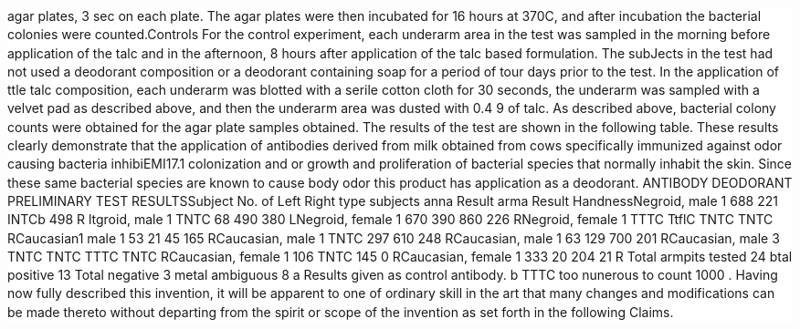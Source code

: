 agar plates, 3 sec on each plate. The agar plates were then incubated for 16 hours at 370C, and after incubation the bacterial colonies were counted.Controls For the control experiment, each underarm area in the test was sampled in the morning before application of the talc and in the afternoon, 8 hours after application of the talc based formulation. The subJects in the test had not used a deodorant composition or a deodorant containing soap for a period of tour days prior to the test. In the application of ttle talc composition, each underarm was blotted with a serile cotton cloth for 30 seconds, the underarm was sampled with a velvet pad as described above, and then the underarm area was dusted with 0.4 9 of talc. As described above, bacterial colony counts were obtained for the agar plate samples obtained. The results of the test are shown in the following table. These results clearly demonstrate that the application of antibodies derived from milk obtained from cows specifically immunized against odor causing bacteria inhibiEMI17.1 colonization and or growth and proliferation of bacterial species that normally inhabit the skin. Since these same bacterial species are known to cause body odor this product has application as a deodorant. ANTIBODY DEODORANT PRELIMINARY TEST RESULTSSubject No. of Left Right type subjects anna Result arma Result HandnessNegroid, male 1 688 221 INTCb 498 R ltgroid, male 1 TNTC 68 490 380 LNegroid, female 1 670 390 860 226 RNegroid, female 1 TTTC TtflC TNTC TNTC RCaucasian1 male 1 53 21 45 165 RCaucasian, male 1 TNTC 297 610 248 RCaucasian, male 1 63 129 700 201 RCaucasian, male 3 TNTC TNTC TTTC TNTC RCaucasian, female 1 106 TNTC 145 0 RCaucasian, female 1 333 20 204 21 R Total armpits tested 24 btal positive 13 Total negative 3 metal ambiguous 8 a Results given as control antibody. b TTTC too nunerous to count 1000 . Having now fully described this invention, it will be apparent to one of ordinary skill in the art that many changes and modifications can be made thereto without departing from the spirit or scope of the invention as set forth in the following Claims.
